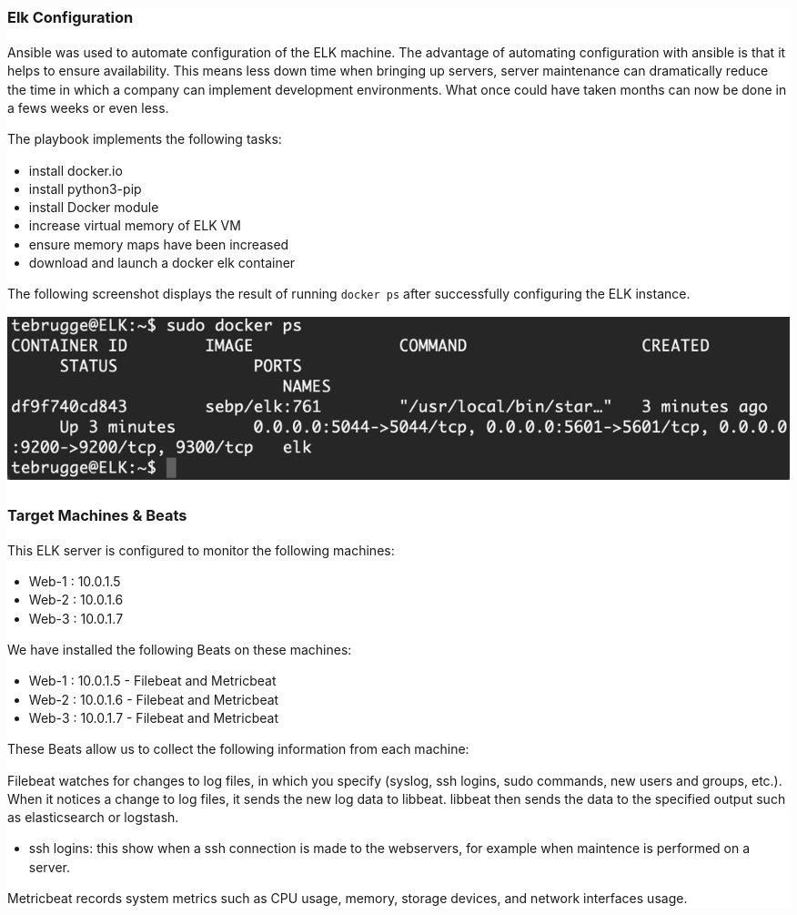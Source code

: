 ### Elk Configuration

Ansible was used to automate configuration of the ELK machine. The advantage of automating configuration with ansible is that it helps to ensure availability. This means less down time when bringing up servers, server maintenance can dramatically reduce the time in which a company can implement development environments. What once could have taken months can now be done in a fews weeks or even less.

The playbook implements the following tasks:

- install docker.io
- install python3-pip
- install Docker module
- increase virtual memory of ELK VM
- ensure memory maps have been increased
- download and launch a docker elk container

The following screenshot displays the result of running `docker ps` after successfully configuring the ELK instance.
 
![alt text](https://github.com/tebrugge/elk_stack/blob/main/images/docker_ps.png)

### Target Machines & Beats
This ELK server is configured to monitor the following machines:

- Web-1 : 10.0.1.5
- Web-2 : 10.0.1.6
- Web-3 : 10.0.1.7

We have installed the following Beats on these machines:

- Web-1 : 10.0.1.5 - Filebeat and Metricbeat
- Web-2 : 10.0.1.6 - Filebeat and Metricbeat
- Web-3 : 10.0.1.7 - Filebeat and Metricbeat

These Beats allow us to collect the following information from each machine:

Filebeat watches for changes to log files, in which you specify (syslog, ssh logins, sudo commands, new users and groups, etc.). When it notices a change to log files, it sends the new log data to libbeat. libbeat then sends the data to the specified output such as elasticsearch or logstash.

- ssh logins: this show when a ssh connection is made to the webservers, for example when maintence is performed on a server. 

Metricbeat records system metrics such as CPU usage, memory, storage devices, and network interfaces usage.

